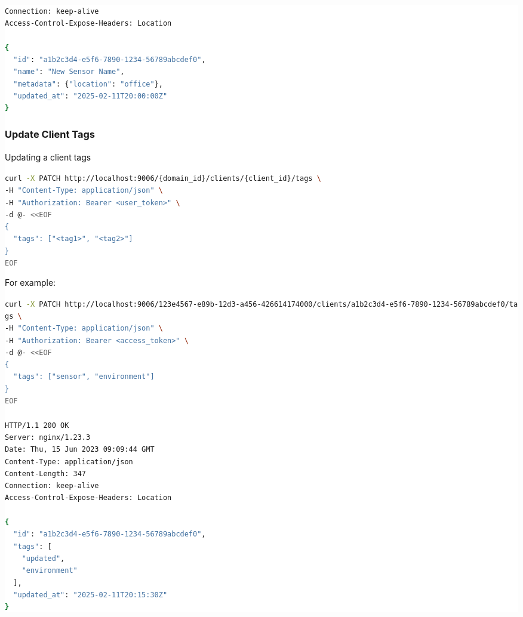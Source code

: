 ```bash
Connection: keep-alive
Access-Control-Expose-Headers: Location

{
  "id": "a1b2c3d4-e5f6-7890-1234-56789abcdef0",
  "name": "New Sensor Name",
  "metadata": {"location": "office"},
  "updated_at": "2025-02-11T20:00:00Z"
}

```

### Update Client Tags

Updating a client tags

```bash
curl -X PATCH http://localhost:9006/{domain_id}/clients/{client_id}/tags \
-H "Content-Type: application/json" \
-H "Authorization: Bearer <user_token>" \
-d @- <<EOF
{
  "tags": ["<tag1>", "<tag2>"]
}
EOF
```

For example:

```bash
curl -X PATCH http://localhost:9006/123e4567-e89b-12d3-a456-426614174000/clients/a1b2c3d4-e5f6-7890-1234-56789abcdef0/tags \
-H "Content-Type: application/json" \
-H "Authorization: Bearer <access_token>" \
-d @- <<EOF
{
  "tags": ["sensor", "environment"]
}
EOF

HTTP/1.1 200 OK
Server: nginx/1.23.3
Date: Thu, 15 Jun 2023 09:09:44 GMT
Content-Type: application/json
Content-Length: 347
Connection: keep-alive
Access-Control-Expose-Headers: Location

{
  "id": "a1b2c3d4-e5f6-7890-1234-56789abcdef0",
  "tags": [
    "updated", 
    "environment"
  ],
  "updated_at": "2025-02-11T20:15:30Z"
}

```
